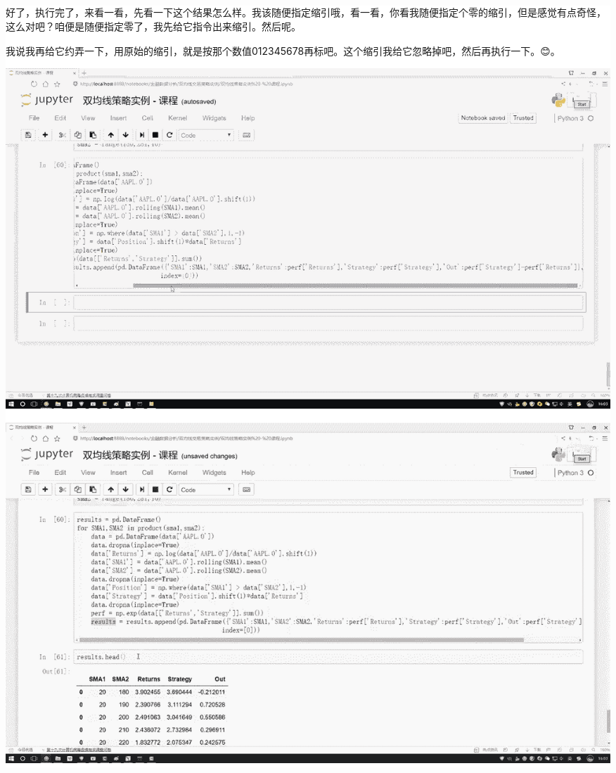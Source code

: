 好了，执行完了，来看一看，先看一下这个结果怎么样。我该随便指定缩引哦，看一看，你看我随便指定个零的缩引，但是感觉有点奇怪，这么对吧？咱便是随便指定零了，我先给它指令出来缩引。然后呢。

我说我再给它约弄一下，用原始的缩引，就是按那个数值012345678再标吧。这个缩引我给它忽略掉吧，然后再执行一下。😊。



![](img/14039c08d9fe78b301fd065723bb6bd7_75.png)

![](img/14039c08d9fe78b301fd065723bb6bd7_76.png)
